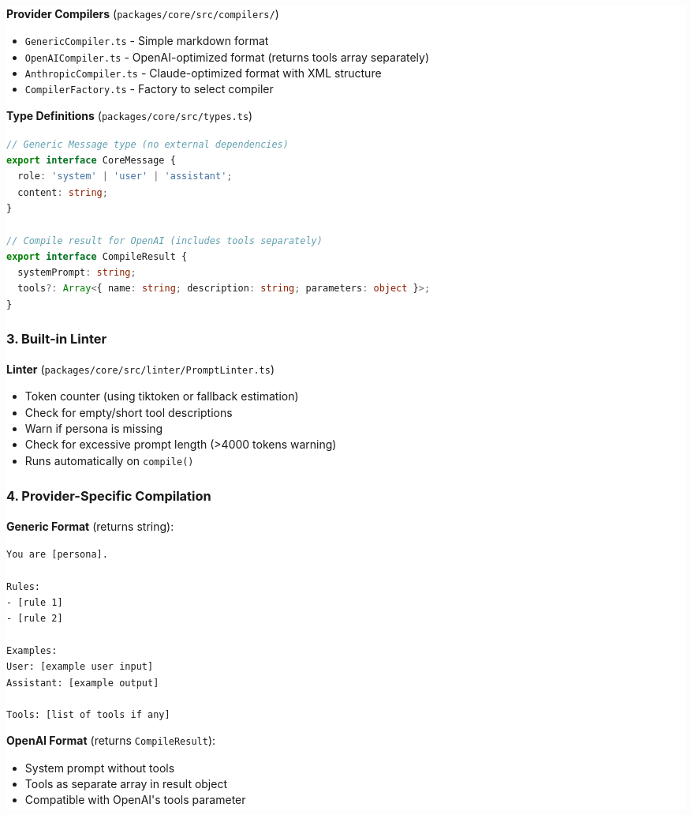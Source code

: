 **Provider Compilers** (`packages/core/src/compilers/`)

- `GenericCompiler.ts` - Simple markdown format
- `OpenAICompiler.ts` - OpenAI-optimized format (returns tools array separately)
- `AnthropicCompiler.ts` - Claude-optimized format with XML structure
- `CompilerFactory.ts` - Factory to select compiler

**Type Definitions** (`packages/core/src/types.ts`)

```typescript
// Generic Message type (no external dependencies)
export interface CoreMessage {
  role: 'system' | 'user' | 'assistant';
  content: string;
}

// Compile result for OpenAI (includes tools separately)
export interface CompileResult {
  systemPrompt: string;
  tools?: Array<{ name: string; description: string; parameters: object }>;
}
```

### 3. Built-in Linter

**Linter** (`packages/core/src/linter/PromptLinter.ts`)

- Token counter (using tiktoken or fallback estimation)
- Check for empty/short tool descriptions
- Warn if persona is missing
- Check for excessive prompt length (>4000 tokens warning)
- Runs automatically on `compile()`

### 4. Provider-Specific Compilation

**Generic Format** (returns string):

```
You are [persona].

Rules:
- [rule 1]
- [rule 2]

Examples:
User: [example user input]
Assistant: [example output]

Tools: [list of tools if any]
```

**OpenAI Format** (returns `CompileResult`):

- System prompt without tools
- Tools as separate array in result object
- Compatible with OpenAI's tools parameter
